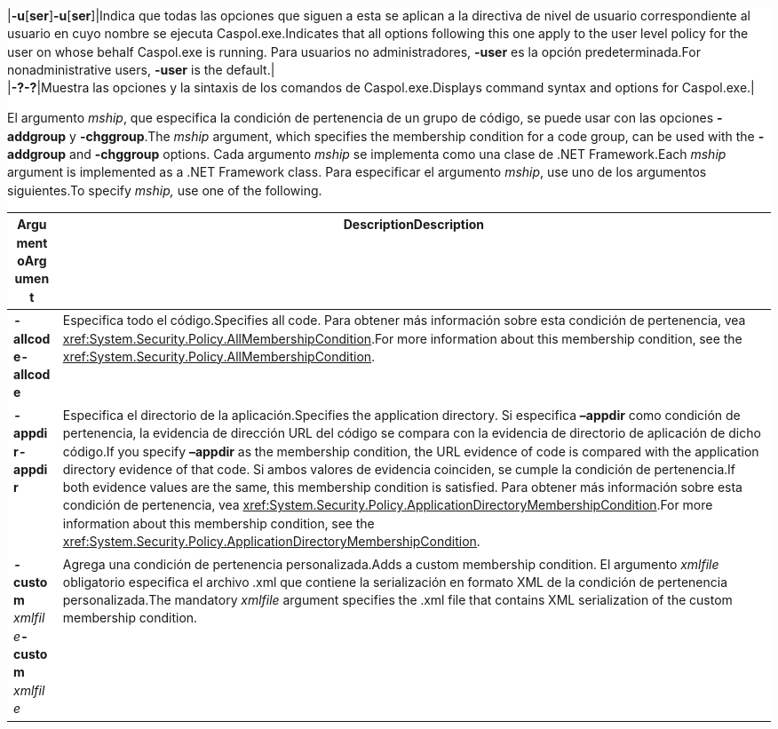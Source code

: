 |<span data-ttu-id="58f10-295">**-u**[**ser**]</span><span class="sxs-lookup"><span data-stu-id="58f10-295">**-u**[**ser**]</span></span>|<span data-ttu-id="58f10-296">Indica que todas las opciones que siguen a esta se aplican a la directiva de nivel de usuario correspondiente al usuario en cuyo nombre se ejecuta Caspol.exe.</span><span class="sxs-lookup"><span data-stu-id="58f10-296">Indicates that all options following this one apply to the user level policy for the user on whose behalf Caspol.exe is running.</span></span> <span data-ttu-id="58f10-297">Para usuarios no administradores, **-user** es la opción predeterminada.</span><span class="sxs-lookup"><span data-stu-id="58f10-297">For nonadministrative users, **-user** is the default.</span></span>|  
|<span data-ttu-id="58f10-298">**-?**</span><span class="sxs-lookup"><span data-stu-id="58f10-298">**-?**</span></span>|<span data-ttu-id="58f10-299">Muestra las opciones y la sintaxis de los comandos de Caspol.exe.</span><span class="sxs-lookup"><span data-stu-id="58f10-299">Displays command syntax and options for Caspol.exe.</span></span>|  
  
 <span data-ttu-id="58f10-300">El argumento *mship*, que especifica la condición de pertenencia de un grupo de código, se puede usar con las opciones **-addgroup** y **-chggroup**.</span><span class="sxs-lookup"><span data-stu-id="58f10-300">The *mship* argument, which specifies the membership condition for a code group, can be used with the **-addgroup** and **-chggroup** options.</span></span> <span data-ttu-id="58f10-301">Cada argumento *mship* se implementa como una clase de .NET Framework.</span><span class="sxs-lookup"><span data-stu-id="58f10-301">Each *mship* argument is implemented as a .NET Framework class.</span></span> <span data-ttu-id="58f10-302">Para especificar el argumento *mship*, use uno de los argumentos siguientes.</span><span class="sxs-lookup"><span data-stu-id="58f10-302">To specify *mship,* use one of the following.</span></span>  
  
|<span data-ttu-id="58f10-303">Argumento</span><span class="sxs-lookup"><span data-stu-id="58f10-303">Argument</span></span>|<span data-ttu-id="58f10-304">Description</span><span class="sxs-lookup"><span data-stu-id="58f10-304">Description</span></span>|  
|--------------|-----------------|  
|<span data-ttu-id="58f10-305">**-allcode**</span><span class="sxs-lookup"><span data-stu-id="58f10-305">**-allcode**</span></span>|<span data-ttu-id="58f10-306">Especifica todo el código.</span><span class="sxs-lookup"><span data-stu-id="58f10-306">Specifies all code.</span></span> <span data-ttu-id="58f10-307">Para obtener más información sobre esta condición de pertenencia, vea <xref:System.Security.Policy.AllMembershipCondition>.</span><span class="sxs-lookup"><span data-stu-id="58f10-307">For more information about this membership condition, see the <xref:System.Security.Policy.AllMembershipCondition>.</span></span>|  
|<span data-ttu-id="58f10-308">**-appdir**</span><span class="sxs-lookup"><span data-stu-id="58f10-308">**-appdir**</span></span>|<span data-ttu-id="58f10-309">Especifica el directorio de la aplicación.</span><span class="sxs-lookup"><span data-stu-id="58f10-309">Specifies the application directory.</span></span> <span data-ttu-id="58f10-310">Si especifica **–appdir** como condición de pertenencia, la evidencia de dirección URL del código se compara con la evidencia de directorio de aplicación de dicho código.</span><span class="sxs-lookup"><span data-stu-id="58f10-310">If you specify **–appdir** as the membership condition, the URL evidence of code is compared with the application directory evidence of that code.</span></span> <span data-ttu-id="58f10-311">Si ambos valores de evidencia coinciden, se cumple la condición de pertenencia.</span><span class="sxs-lookup"><span data-stu-id="58f10-311">If both evidence values are the same, this membership condition is satisfied.</span></span> <span data-ttu-id="58f10-312">Para obtener más información sobre esta condición de pertenencia, vea <xref:System.Security.Policy.ApplicationDirectoryMembershipCondition>.</span><span class="sxs-lookup"><span data-stu-id="58f10-312">For more information about this membership condition, see the <xref:System.Security.Policy.ApplicationDirectoryMembershipCondition>.</span></span>|  
|<span data-ttu-id="58f10-313">**-custom**  *xmlfile*</span><span class="sxs-lookup"><span data-stu-id="58f10-313">**-custom**  *xmlfile*</span></span>|<span data-ttu-id="58f10-314">Agrega una condición de pertenencia personalizada.</span><span class="sxs-lookup"><span data-stu-id="58f10-314">Adds a custom membership condition.</span></span> <span data-ttu-id="58f10-315">El argumento *xmlfile* obligatorio especifica el archivo .xml que contiene la serialización en formato XML de la condición de pertenencia personalizada.</span><span class="sxs-lookup"><span data-stu-id="58f10-315">The mandatory *xmlfile* argument specifies the .xml file that contains XML serialization of the custom membership condition.</span></span>|  